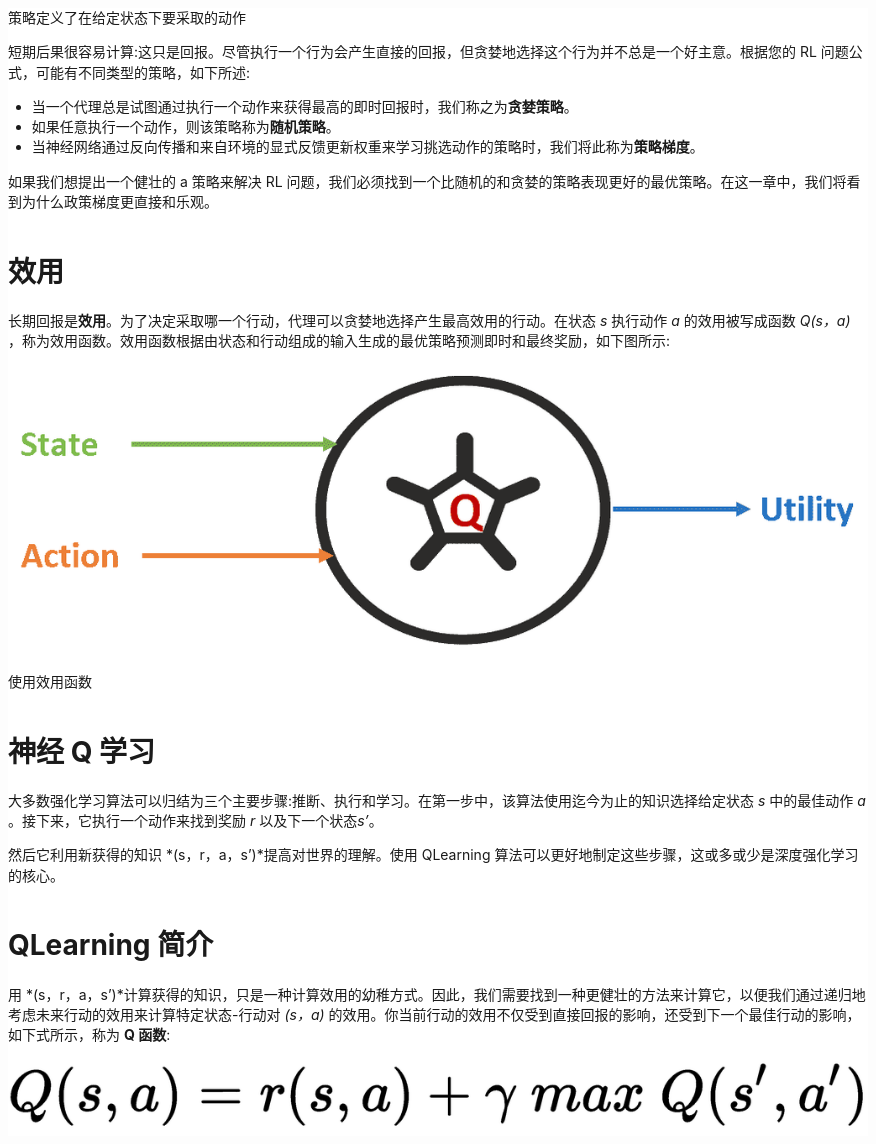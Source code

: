策略定义了在给定状态下要采取的动作

短期后果很容易计算:这只是回报。尽管执行一个行为会产生直接的回报，但贪婪地选择这个行为并不总是一个好主意。根据您的 RL 问题公式，可能有不同类型的策略，如下所述:

*   当一个代理总是试图通过执行一个动作来获得最高的即时回报时，我们称之为**贪婪策略**。
*   如果任意执行一个动作，则该策略称为**随机策略**。
*   当神经网络通过反向传播和来自环境的显式反馈更新权重来学习挑选动作的策略时，我们将此称为**策略梯度**。

如果我们想提出一个健壮的 a 策略来解决 RL 问题，我们必须找到一个比随机的和贪婪的策略表现更好的最优策略。在这一章中，我们将看到为什么政策梯度更直接和乐观。



# 效用

长期回报是**效用**。为了决定采取哪一个行动，代理可以贪婪地选择产生最高效用的行动。在状态 *s* 执行动作 *a* 的效用被写成函数 *Q(s，a)* ，称为效用函数。效用函数根据由状态和行动组成的输入生成的最优策略预测即时和最终奖励，如下图所示:

![](img/b01b6793-f371-4a12-96a4-7a9f74c661e4.png)

使用效用函数



# 神经 Q 学习

大多数强化学习算法可以归结为三个主要步骤:推断、执行和学习。在第一步中，该算法使用迄今为止的知识选择给定状态 *s* 中的最佳动作 *a* 。接下来，它执行一个动作来找到奖励 *r* 以及下一个状态*s’*。

然后它利用新获得的知识 *(s，r，a，s’)*提高对世界的理解。使用 QLearning 算法可以更好地制定这些步骤，这或多或少是深度强化学习的核心。



# QLearning 简介

用 *(s，r，a，s’)*计算获得的知识，只是一种计算效用的幼稚方式。因此，我们需要找到一种更健壮的方法来计算它，以便我们通过递归地考虑未来行动的效用来计算特定状态-行动对 *(s，a)* 的效用。你当前行动的效用不仅受到直接回报的影响，还受到下一个最佳行动的影响，如下式所示，称为 **Q 函数**:

![](img/54fe0db0-e6ab-426a-a24a-fbe697d49bcf.png)
